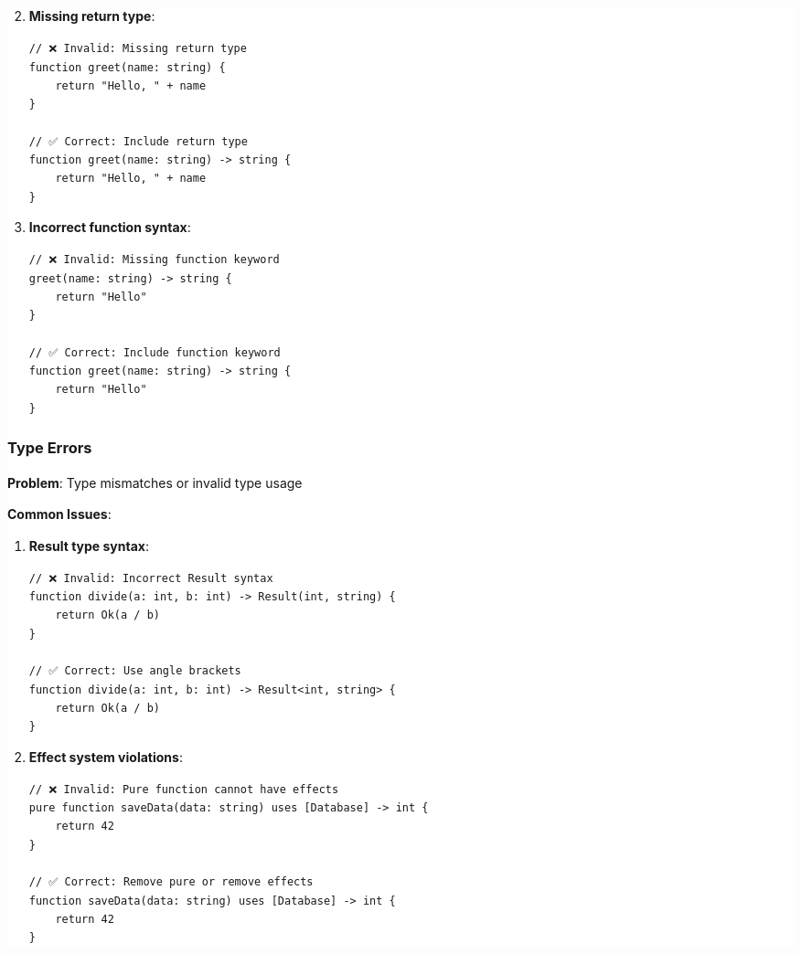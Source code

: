 2. **Missing return type**:
   ```cadenza
   // ❌ Invalid: Missing return type
   function greet(name: string) {
       return "Hello, " + name
   }
   
   // ✅ Correct: Include return type
   function greet(name: string) -> string {
       return "Hello, " + name
   }
   ```

3. **Incorrect function syntax**:
   ```cadenza
   // ❌ Invalid: Missing function keyword
   greet(name: string) -> string {
       return "Hello"
   }
   
   // ✅ Correct: Include function keyword
   function greet(name: string) -> string {
       return "Hello"
   }
   ```

### Type Errors

**Problem**: Type mismatches or invalid type usage

**Common Issues**:

1. **Result type syntax**:
   ```cadenza
   // ❌ Invalid: Incorrect Result syntax
   function divide(a: int, b: int) -> Result(int, string) {
       return Ok(a / b)
   }
   
   // ✅ Correct: Use angle brackets
   function divide(a: int, b: int) -> Result<int, string> {
       return Ok(a / b)
   }
   ```

2. **Effect system violations**:
   ```cadenza
   // ❌ Invalid: Pure function cannot have effects
   pure function saveData(data: string) uses [Database] -> int {
       return 42
   }
   
   // ✅ Correct: Remove pure or remove effects
   function saveData(data: string) uses [Database] -> int {
       return 42
   }
   ```
